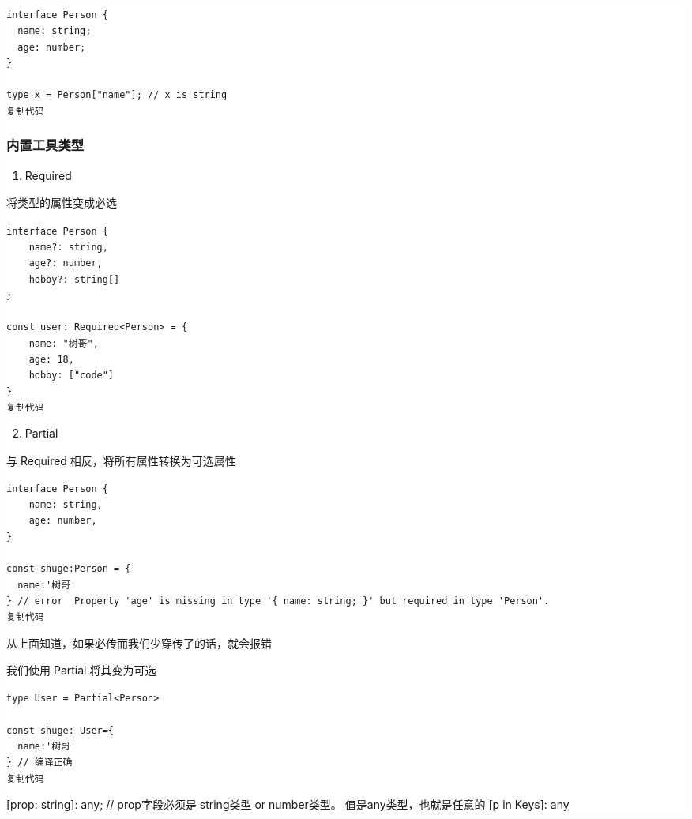 ```
interface Person {
  name: string;
  age: number;
}

type x = Person["name"]; // x is string
复制代码
```

### 内置工具类型

1.  Required

将类型的属性变成必选

```
interface Person {
    name?: string,
    age?: number,
    hobby?: string[]
}

const user: Required<Person> = {
    name: "树哥",
    age: 18,
    hobby: ["code"]
}
复制代码
```

2.  Partial

与 Required 相反，将所有属性转换为可选属性

```
interface Person {
    name: string,
    age: number,
}

const shuge:Person = {
  name:'树哥'
} // error  Property 'age' is missing in type '{ name: string; }' but required in type 'Person'.
复制代码
```

从上面知道，如果必传而我们少穿传了的话，就会报错

我们使用 Partial 将其变为可选

```
type User = Partial<Person>

const shuge: User={
  name:'树哥'
} // 编译正确
复制代码
```


  [prop: string]: any; //  prop字段必须是 string类型 or number类型。 值是any类型，也就是任意的
  [p in Keys]: any